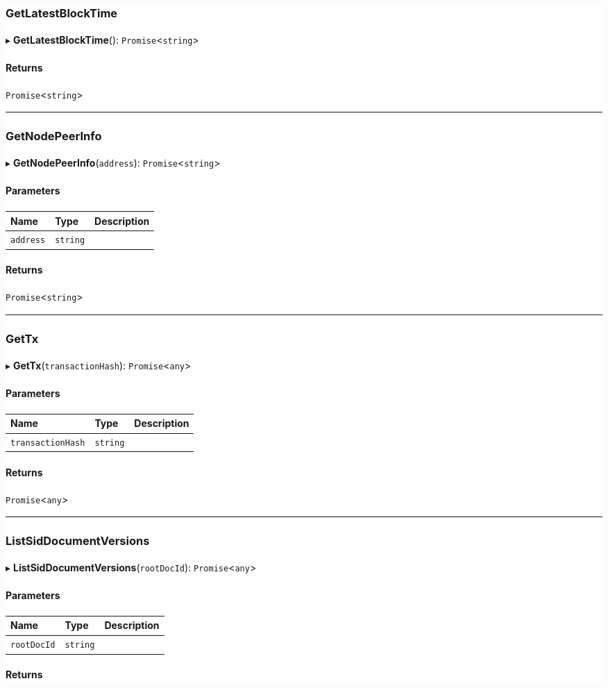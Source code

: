 ### GetLatestBlockTime

▸ **GetLatestBlockTime**(): `Promise`<`string`\>

#### Returns

`Promise`<`string`\>

___

### GetNodePeerInfo

▸ **GetNodePeerInfo**(`address`): `Promise`<`string`\>

#### Parameters

| Name | Type | Description |
| :------ | :------ | :------ |
| `address` | `string` |  |

#### Returns

`Promise`<`string`\>

___

### GetTx

▸ **GetTx**(`transactionHash`): `Promise`<`any`\>

#### Parameters

| Name | Type | Description |
| :------ | :------ | :------ |
| `transactionHash` | `string` |  |

#### Returns

`Promise`<`any`\>

___

### ListSidDocumentVersions

▸ **ListSidDocumentVersions**(`rootDocId`): `Promise`<`any`\>

#### Parameters

| Name | Type | Description |
| :------ | :------ | :------ |
| `rootDocId` | `string` |  |

#### Returns
